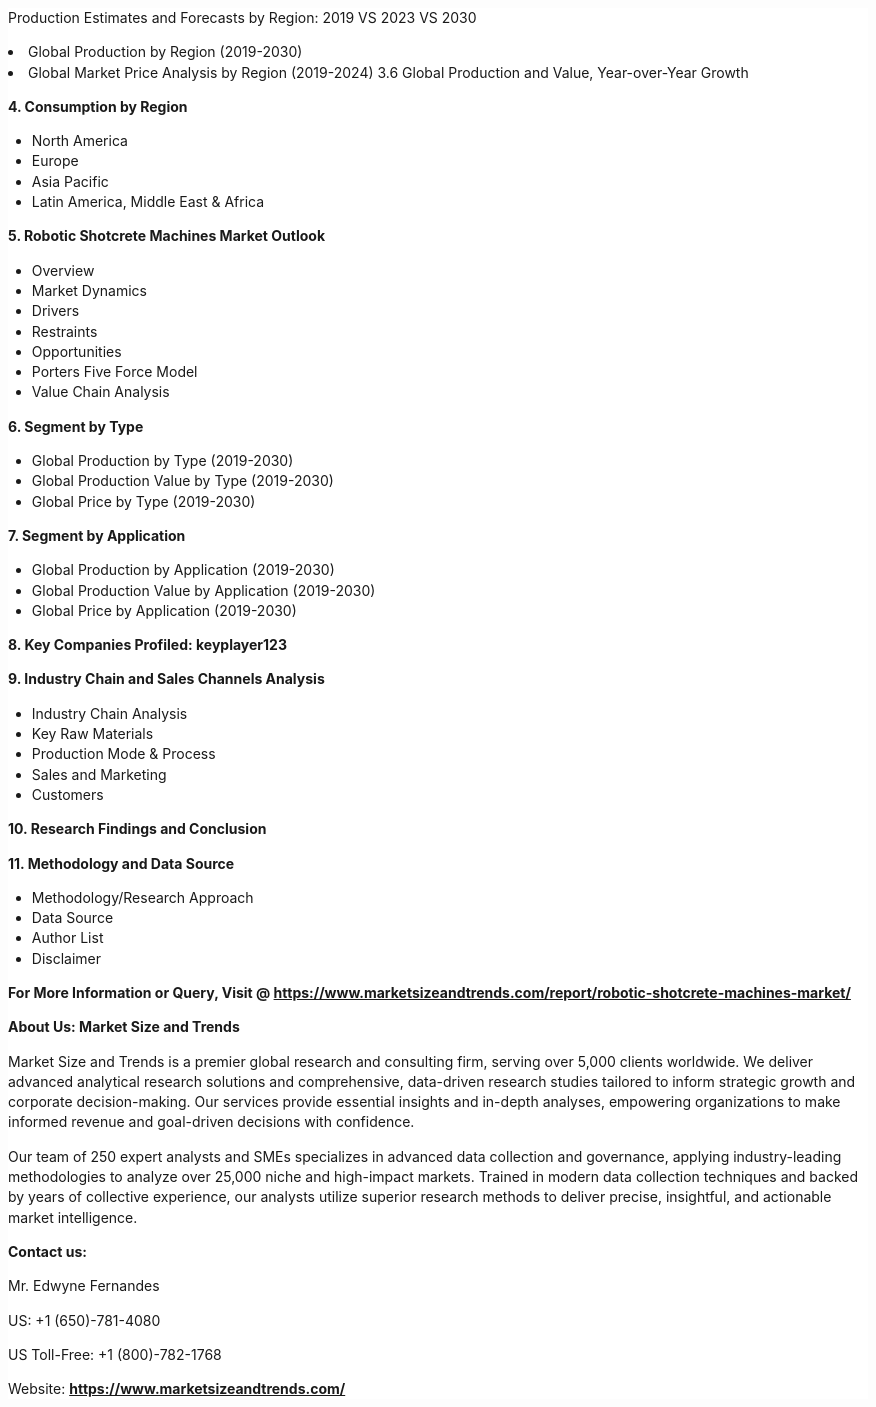 Production Estimates and Forecasts by Region: 2019 VS 2023 VS 2030</li><li>Global Production by Region (2019-2030)</li><li>Global Market Price Analysis by Region (2019-2024) 3.6 Global Production and Value, Year-over-Year Growth</li></ul><p><strong>4. Consumption by Region</strong></p><ul><li>North America</li><li>Europe</li><li>Asia Pacific</li><li>Latin America, Middle East &amp; Africa</li></ul><p><strong>5. Robotic Shotcrete Machines Market Outlook</strong></p><ul><li>Overview</li><li>Market Dynamics</li><li>Drivers</li><li>Restraints</li><li>Opportunities</li><li>Porters Five Force Model</li><li>Value Chain Analysis&nbsp;</li></ul><p><strong>6. Segment by Type</strong></p><ul><li>Global Production by Type (2019-2030)</li><li>Global Production Value by Type (2019-2030)</li><li>Global Price by Type (2019-2030)</li></ul><p><strong>7. Segment by Application</strong></p><ul><li>Global Production by Application (2019-2030)</li><li>Global Production Value by Application (2019-2030)</li><li>Global Price by Application (2019-2030)</li></ul><p><strong>8. Key Companies Profiled: keyplayer123</strong></p><p><strong>9. Industry Chain and Sales Channels Analysis</strong></p><ul><li>Industry Chain Analysis</li><li>Key Raw Materials</li><li>Production Mode &amp; Process</li><li>Sales and Marketing</li><li>Customers</li></ul><p><strong>10. Research Findings and Conclusion</strong></p><p><strong>11. Methodology and Data Source</strong></p><ul><li>Methodology/Research Approach</li><li>Data Source</li><li>Author List</li><li>Disclaimer</li></ul></p><p><strong>For More Information or Query, Visit @ <a href="https://www.marketsizeandtrends.com/report/robotic-shotcrete-machines-market/">https://www.marketsizeandtrends.com/report/robotic-shotcrete-machines-market/</a></strong></p><p><strong>About Us: Market Size and Trends</strong></p><p>Market Size and Trends is a premier global research and consulting firm, serving over 5,000 clients worldwide. We deliver advanced analytical research solutions and comprehensive, data-driven research studies tailored to inform strategic growth and corporate decision-making. Our services provide essential insights and in-depth analyses, empowering organizations to make informed revenue and goal-driven decisions with confidence.</p><p>Our team of 250 expert analysts and SMEs specializes in advanced data collection and governance, applying industry-leading methodologies to analyze over 25,000 niche and high-impact markets. Trained in modern data collection techniques and backed by years of collective experience, our analysts utilize superior research methods to deliver precise, insightful, and actionable market intelligence.</p><p><strong>Contact us:</strong></p><p>Mr. Edwyne Fernandes</p><p>US: +1 (650)-781-4080</p><p>US Toll-Free: +1 (800)-782-1768</p><p>Website: <strong><a href="https://www.marketsizeandtrends.com/">https://www.marketsizeandtrends.com/</a></strong></p>
